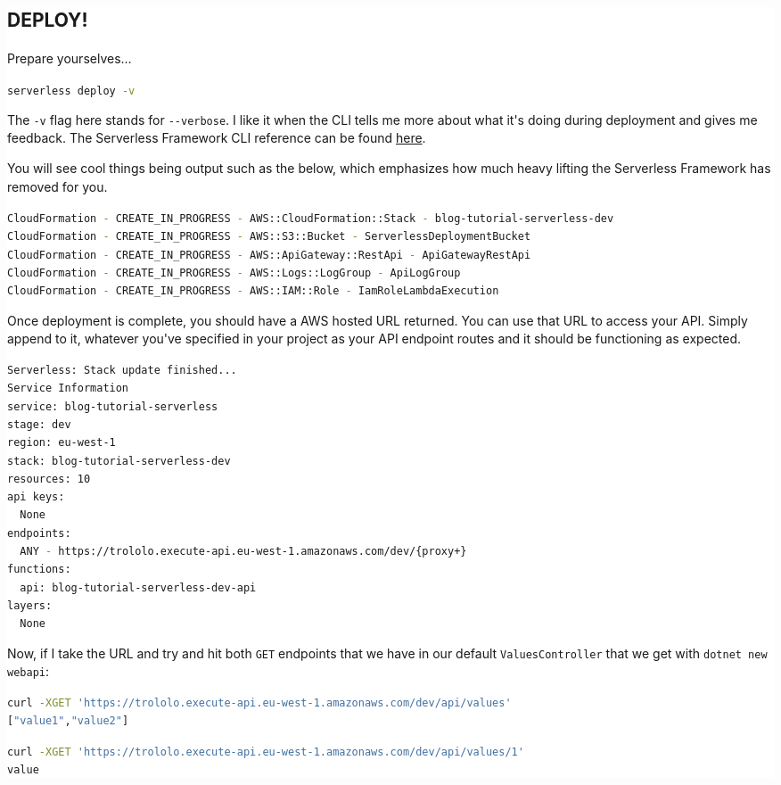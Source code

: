 ## DEPLOY!
Prepare yourselves...

```bash
serverless deploy -v
```

The `-v` flag here stands for `--verbose`. I like it when the CLI tells me more about what it's doing during deployment and gives me feedback. The Serverless Framework CLI reference can be found [here](https://serverless.com/framework/docs/providers/aws/cli-reference/deploy/).

You will see cool things being output such as the below, which emphasizes how much heavy lifting the Serverless Framework has removed for you.

```bash
CloudFormation - CREATE_IN_PROGRESS - AWS::CloudFormation::Stack - blog-tutorial-serverless-dev
CloudFormation - CREATE_IN_PROGRESS - AWS::S3::Bucket - ServerlessDeploymentBucket
CloudFormation - CREATE_IN_PROGRESS - AWS::ApiGateway::RestApi - ApiGatewayRestApi
CloudFormation - CREATE_IN_PROGRESS - AWS::Logs::LogGroup - ApiLogGroup
CloudFormation - CREATE_IN_PROGRESS - AWS::IAM::Role - IamRoleLambdaExecution
```

Once deployment is complete, you should have a AWS hosted URL returned. You can use that URL to access your API. Simply append to it, whatever you've specified in your project as your API endpoint routes and it should be functioning as expected.

```bash
Serverless: Stack update finished...
Service Information
service: blog-tutorial-serverless
stage: dev
region: eu-west-1
stack: blog-tutorial-serverless-dev
resources: 10
api keys:
  None
endpoints:
  ANY - https://trololo.execute-api.eu-west-1.amazonaws.com/dev/{proxy+}
functions:
  api: blog-tutorial-serverless-dev-api
layers:
  None
```

Now, if I take the URL and try and hit both `GET` endpoints that we have in our default `ValuesController` that we get with `dotnet new webapi`:

```bash
curl -XGET 'https://trololo.execute-api.eu-west-1.amazonaws.com/dev/api/values'
["value1","value2"]
```

```bash
curl -XGET 'https://trololo.execute-api.eu-west-1.amazonaws.com/dev/api/values/1'
value
```
